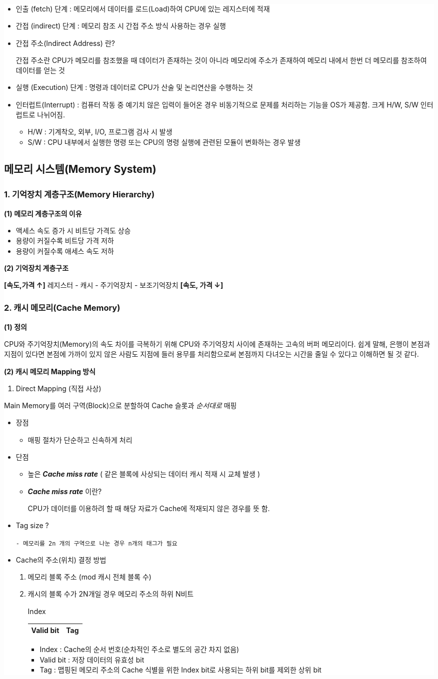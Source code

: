 - 인출 (fetch) 단계 : 메모리에서 데이터를 로드(Load)하여 CPU에 있는 레지스터에 적재
- 간접 (indirect) 단계 : 메모리 참조 시 간접 주소 방식 사용하는 경우 실행
- 간접 주소(Indirect Address) 란?
    
    간접 주소란 CPU가 메모리를 참조했을 때 데이터가 존재하는 것이 아니라 메모리에 주소가 존재하여 메모리 내에서 한번 더 메모리를 참조하여 데이터를 얻는 것
    
- 실행 (Execution) 단계 : 명령과 데이터로 CPU가 산술 및 논리연산을 수행하는 것
- 인터럽트(Interrupt) : 컴퓨터 작동 중 예기치 않은 입력이 들어온 경우 비동기적으로 문제를 처리하는 기능을 OS가 제공함. 크게 H/W, S/W 인터럽트로 나뉘어짐.
    - H/W : 기계착오, 외부, I/O, 프로그램 검사 시 발생
    - S/W :  CPU 내부에서 실행한 명령 또는 CPU의 명령 실행에 관련된 모듈이 변화하는 경우 발생
    

## 메모리 시스템(Memory System)

### 1. 기억장치 계층구조(Memory Hierarchy)

**(1) 메모리 계층구조의 이유**

- 액세스 속도 증가 시 비트당 가격도 상승
- 용량이 커질수록 비트당 가격 저하
- 용량이 커질수록 애세스 속도 저하

**(2) 기억장치 계층구조**

**[속도,가격 ↑]** 레지스터 - 캐시 - 주기억장치 - 보조기억장치 **[속도, 가격 ↓]**

### 2. 캐시 메모리(Cache Memory)

**(1) 정의**

CPU와 주기억장치(Memory)의 속도 차이를 극복하기 위해 CPU와 주기억장치 사이에 존재하는 고속의 버퍼 메모리이다. 쉽게 말해, 은행이 본점과 지점이 있다면 본점에 가까이 있지 않은 사람도 지점에 들러 용무를 처리함으로써 본점까지 다녀오는 시간을 줄일 수 있다고 이해하면 될 것 같다.

**(2) 캐시 메모리 Mapping 방식**

1) Direct Mapping (직접 사상)

Main Memory를 여러 구역(Block)으로 분할하여 Cache 슬롯과 *순서대로* 매핑

- 장점
    - 매핑 절차가 단순하고 신속하게 처리
- 단점
    - 높은 ***Cache miss rate*** ( 같은 블록에 사상되는 데이터 캐시 적재 시 교체 발생 )
    - ***Cache miss rate*** 이란?
        
        CPU가 데이터를 이용하려 할 때 해당 자료가 Cache에 적재되지 않은 경우를 뜻 함.
        
- Tag size ?
    
      - 메모리를 2n 개의 구역으로 나눈 경우 n개의 태그가 필요
    
- Cache의 주소(위치) 결정 방법
    1.  메모리 블록 주소 (mod 캐시 전체 블록 수)
    2. 캐시의 블록 수가 2N개일 경우 메모리 주소의 하위 N비트
        
        Index 
        
        | Valid bit | Tag |
        | --- | --- |
        - Index : Cache의 순서 번호(순차적인 주소로 별도의 공간 차지 없음)
        - Valid bit : 저장 데이터의 유효성 bit
        - Tag : 맵핑된 메모리 주소의 Cache 식별을 위한 Index bit로 사용되는 하위 bit를 제외한 상위 bit
